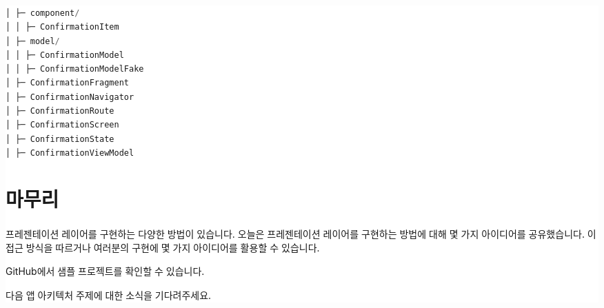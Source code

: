 ```js
│ ├─ component/
│ │ ├─ ConfirmationItem
│ ├─ model/
│ │ ├─ ConfirmationModel
│ │ ├─ ConfirmationModelFake
│ ├─ ConfirmationFragment
│ ├─ ConfirmationNavigator
│ ├─ ConfirmationRoute
│ ├─ ConfirmationScreen
│ ├─ ConfirmationState
│ ├─ ConfirmationViewModel
```

<div class="content-ad"></div>

# 마무리

프레젠테이션 레이어를 구현하는 다양한 방법이 있습니다. 오늘은 프레젠테이션 레이어를 구현하는 방법에 대해 몇 가지 아이디어를 공유했습니다. 이 접근 방식을 따르거나 여러분의 구현에 몇 가지 아이디어를 활용할 수 있습니다.

GitHub에서 샘플 프로젝트를 확인할 수 있습니다.

다음 앱 아키텍처 주제에 대한 소식을 기다려주세요.
